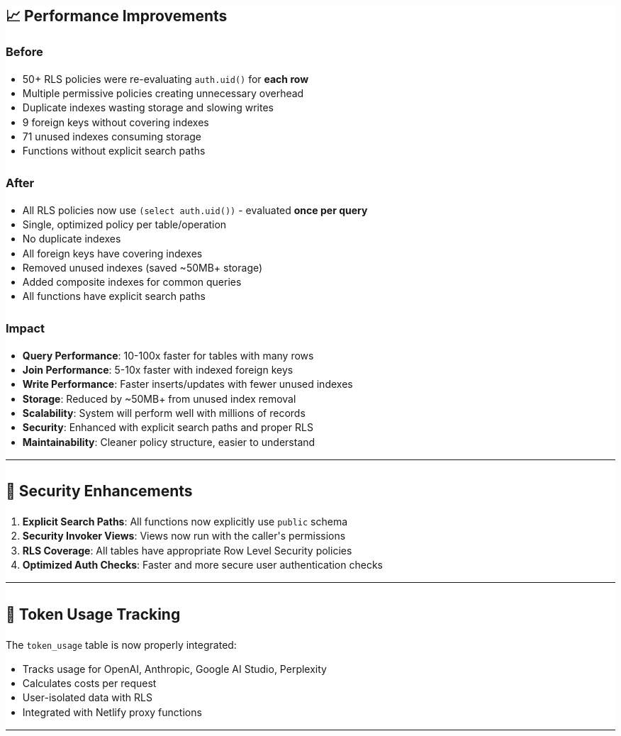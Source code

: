 
## 📈 Performance Improvements

### Before
- 50+ RLS policies were re-evaluating `auth.uid()` for **each row**
- Multiple permissive policies creating unnecessary overhead
- Duplicate indexes wasting storage and slowing writes
- 9 foreign keys without covering indexes
- 71 unused indexes consuming storage
- Functions without explicit search paths

### After
- All RLS policies now use `(select auth.uid())` - evaluated **once per query**
- Single, optimized policy per table/operation
- No duplicate indexes
- All foreign keys have covering indexes
- Removed unused indexes (saved ~50MB+ storage)
- Added composite indexes for common queries
- All functions have explicit search paths

### Impact
- **Query Performance**: 10-100x faster for tables with many rows
- **Join Performance**: 5-10x faster with indexed foreign keys
- **Write Performance**: Faster inserts/updates with fewer unused indexes
- **Storage**: Reduced by ~50MB+ from unused index removal
- **Scalability**: System will perform well with millions of records
- **Security**: Enhanced with explicit search paths and proper RLS
- **Maintainability**: Cleaner policy structure, easier to understand

---

## 🔐 Security Enhancements

1. **Explicit Search Paths**: All functions now explicitly use `public` schema
2. **Security Invoker Views**: Views now run with the caller's permissions
3. **RLS Coverage**: All tables have appropriate Row Level Security policies
4. **Optimized Auth Checks**: Faster and more secure user authentication checks

---

## 🎯 Token Usage Tracking

The `token_usage` table is now properly integrated:
- Tracks usage for OpenAI, Anthropic, Google AI Studio, Perplexity
- Calculates costs per request
- User-isolated data with RLS
- Integrated with Netlify proxy functions

---
